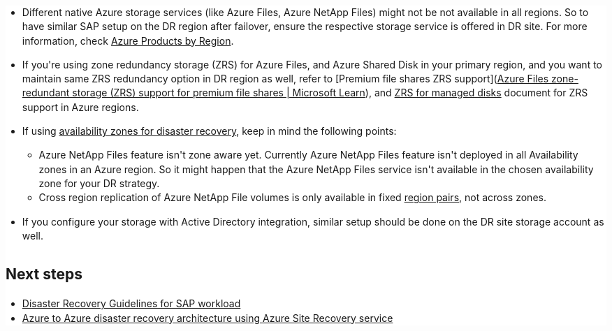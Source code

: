 - Different native Azure storage services (like Azure Files, Azure NetApp Files) might not be not available in all regions. So to have similar SAP setup on the DR region after failover, ensure the respective storage service is offered in DR site. For more information, check [Azure Products by Region](https://azure.microsoft.com/global-infrastructure/services/).

- If you're using zone redundancy storage (ZRS) for Azure Files, and Azure Shared Disk in your primary region, and you want to maintain same ZRS redundancy option in DR region as well, refer to [Premium file shares ZRS support]([Azure Files zone-redundant storage (ZRS) support for premium file shares | Microsoft Learn](../../storage/files/redundancy-premium-file-shares.md)), and [ZRS for managed disks](/azure/virtual-machines/disks-redundancy#zone-redundant-storage-for-managed-disks) document for ZRS support in Azure regions.

- If using [availability zones for disaster recovery](../../site-recovery/azure-to-azure-how-to-enable-zone-to-zone-disaster-recovery.md), keep in mind the following points:

  - Azure NetApp Files feature isn't zone aware yet. Currently Azure NetApp Files feature isn't deployed in all Availability zones in an Azure region. So it might happen that the Azure NetApp Files service isn't available in the chosen availability zone for your DR strategy.
  - Cross region replication of Azure NetApp File volumes is only available in fixed [region pairs](../../azure-netapp-files/cross-region-replication-introduction.md#supported-region-pairs), not across zones.
- If you configure your storage with Active Directory integration, similar setup should be done on the DR site storage account as well.

## Next steps

- [Disaster Recovery Guidelines for SAP workload](disaster-recovery-sap-guide.md)
- [Azure to Azure disaster recovery architecture using Azure Site Recovery service](../../site-recovery/azure-to-azure-architecture.md)
